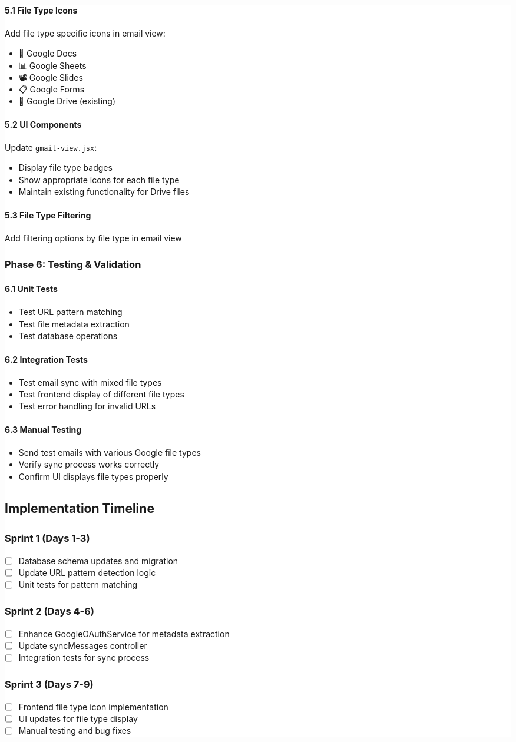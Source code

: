#### 5.1 File Type Icons
Add file type specific icons in email view:
- 📄 Google Docs
- 📊 Google Sheets  
- 📽️ Google Slides
- 📋 Google Forms
- 📁 Google Drive (existing)

#### 5.2 UI Components
Update `gmail-view.jsx`:
- Display file type badges
- Show appropriate icons for each file type
- Maintain existing functionality for Drive files

#### 5.3 File Type Filtering
Add filtering options by file type in email view

### Phase 6: Testing & Validation

#### 6.1 Unit Tests
- Test URL pattern matching
- Test file metadata extraction
- Test database operations

#### 6.2 Integration Tests
- Test email sync with mixed file types
- Test frontend display of different file types
- Test error handling for invalid URLs

#### 6.3 Manual Testing
- Send test emails with various Google file types
- Verify sync process works correctly
- Confirm UI displays file types properly

## Implementation Timeline

### Sprint 1 (Days 1-3)
- [ ] Database schema updates and migration
- [ ] Update URL pattern detection logic
- [ ] Unit tests for pattern matching

### Sprint 2 (Days 4-6)
- [ ] Enhance GoogleOAuthService for metadata extraction
- [ ] Update syncMessages controller
- [ ] Integration tests for sync process

### Sprint 3 (Days 7-9)
- [ ] Frontend file type icon implementation
- [ ] UI updates for file type display
- [ ] Manual testing and bug fixes
